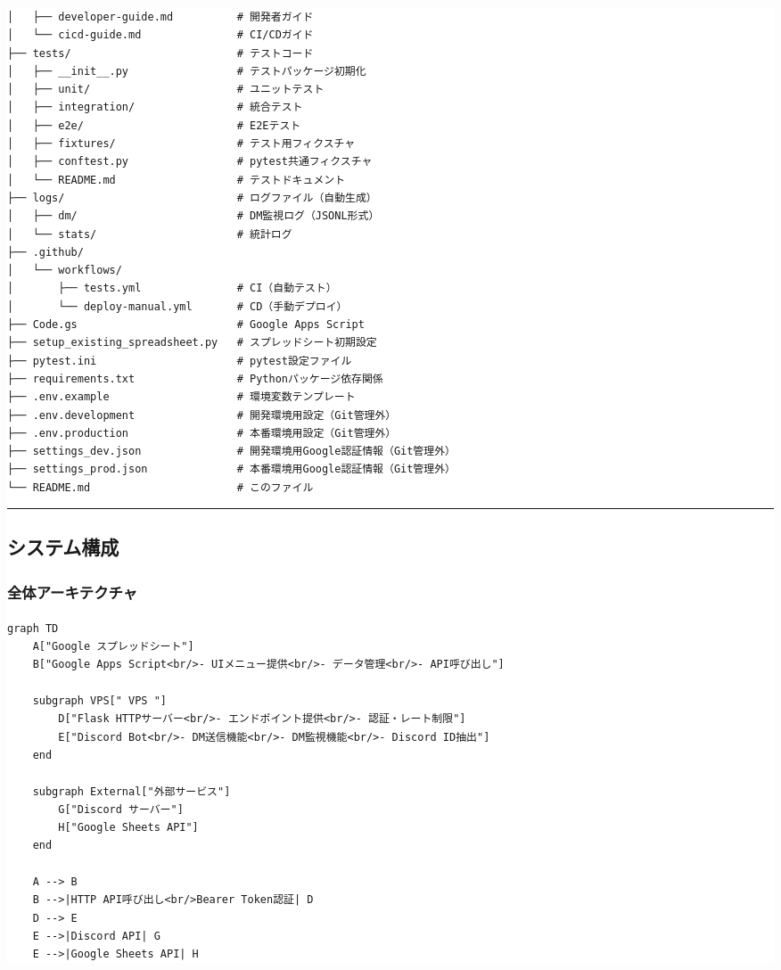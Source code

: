 ```
│   ├── developer-guide.md          # 開発者ガイド
│   └── cicd-guide.md               # CI/CDガイド
├── tests/                          # テストコード
│   ├── __init__.py                 # テストパッケージ初期化
│   ├── unit/                       # ユニットテスト
│   ├── integration/                # 統合テスト
│   ├── e2e/                        # E2Eテスト
│   ├── fixtures/                   # テスト用フィクスチャ
│   ├── conftest.py                 # pytest共通フィクスチャ
│   └── README.md                   # テストドキュメント
├── logs/                           # ログファイル（自動生成）
│   ├── dm/                         # DM監視ログ（JSONL形式）
│   └── stats/                      # 統計ログ
├── .github/
│   └── workflows/
│       ├── tests.yml               # CI（自動テスト）
│       └── deploy-manual.yml       # CD（手動デプロイ）
├── Code.gs                         # Google Apps Script
├── setup_existing_spreadsheet.py   # スプレッドシート初期設定
├── pytest.ini                      # pytest設定ファイル
├── requirements.txt                # Pythonパッケージ依存関係
├── .env.example                    # 環境変数テンプレート
├── .env.development                # 開発環境用設定（Git管理外）
├── .env.production                 # 本番環境用設定（Git管理外）
├── settings_dev.json               # 開発環境用Google認証情報（Git管理外）
├── settings_prod.json              # 本番環境用Google認証情報（Git管理外）
└── README.md                       # このファイル
```

---

## システム構成

### 全体アーキテクチャ

```mermaid
graph TD
    A["Google スプレッドシート"]
    B["Google Apps Script<br/>- UIメニュー提供<br/>- データ管理<br/>- API呼び出し"]
    
    subgraph VPS[" VPS "]
        D["Flask HTTPサーバー<br/>- エンドポイント提供<br/>- 認証・レート制限"]
        E["Discord Bot<br/>- DM送信機能<br/>- DM監視機能<br/>- Discord ID抽出"]
    end
    
    subgraph External["外部サービス"]
        G["Discord サーバー"]
        H["Google Sheets API"]
    end
    
    A --> B
    B -->|HTTP API呼び出し<br/>Bearer Token認証| D
    D --> E
    E -->|Discord API| G
    E -->|Google Sheets API| H
```
